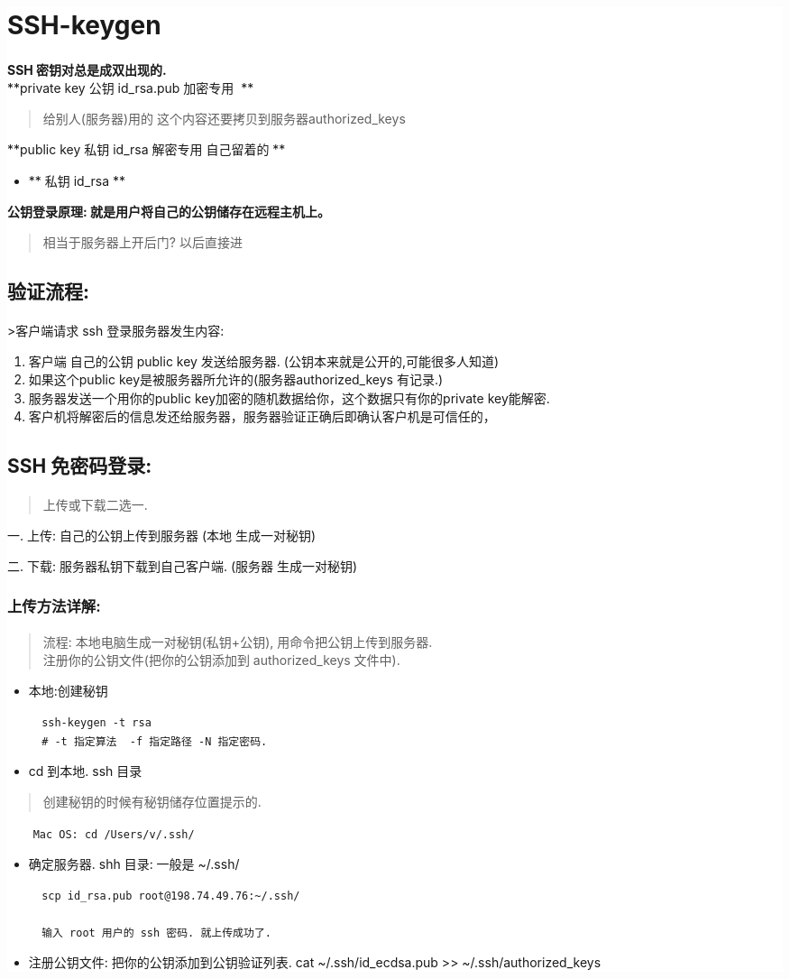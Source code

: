 

# SSH-keygen

**SSH 密钥对总是成双出现的.**  
**private key 公钥 id\_rsa.pub 加密专用  ** 
> 给别人(服务器)用的 这个内容还要拷贝到服务器authorized\_keys

**public key  私钥 id\_rsa 解密专用  自己留着的 **

- \*\* 私钥 id\_rsa \*\*
	 
**公钥登录原理: 就是用户将自己的公钥储存在远程主机上。**
> 相当于服务器上开后门? 以后直接进
 
 
## 验证流程:
  \>客户端请求 ssh 登录服务器发生内容:

1. 客户端 自己的公钥 public key 发送给服务器. (公钥本来就是公开的,可能很多人知道)  
2. 如果这个public key是被服务器所允许的(服务器authorized\_keys 有记录.)
3. 服务器发送一个用你的public key加密的随机数据给你，这个数据只有你的private key能解密.
4. 客户机将解密后的信息发还给服务器，服务器验证正确后即确认客户机是可信任的，
## SSH 免密码登录:
> 上传或下载二选一.

一. 上传: 自己的公钥上传到服务器  (本地 生成一对秘钥)

二. 下载: 服务器私钥下载到自己客户端. (服务器 生成一对秘钥)


### 上传方法详解:
> 流程: 本地电脑生成一对秘钥(私钥+公钥), 用命令把公钥上传到服务器.  
>       注册你的公钥文件(把你的公钥添加到 authorized\_keys 文件中).

- 本地:创建秘钥
	 
		ssh-keygen -t rsa
		# -t 指定算法  -f 指定路径 -N 指定密码.

- cd 到本地. ssh 目录
> 创建秘钥的时候有秘钥储存位置提示的.  
>  
	    Mac OS: cd /Users/v/.ssh/

- 确定服务器. shh 目录:   一般是  \~/.ssh/ 

		scp id_rsa.pub root@198.74.49.76:~/.ssh/
		
		输入 root 用户的 ssh 密码. 就上传成功了.
	 
	 
	 
- 注册公钥文件: 把你的公钥添加到公钥验证列表.
cat \~/.ssh/id\_ecdsa.pub \>\> \~/.ssh/authorized\_keys
